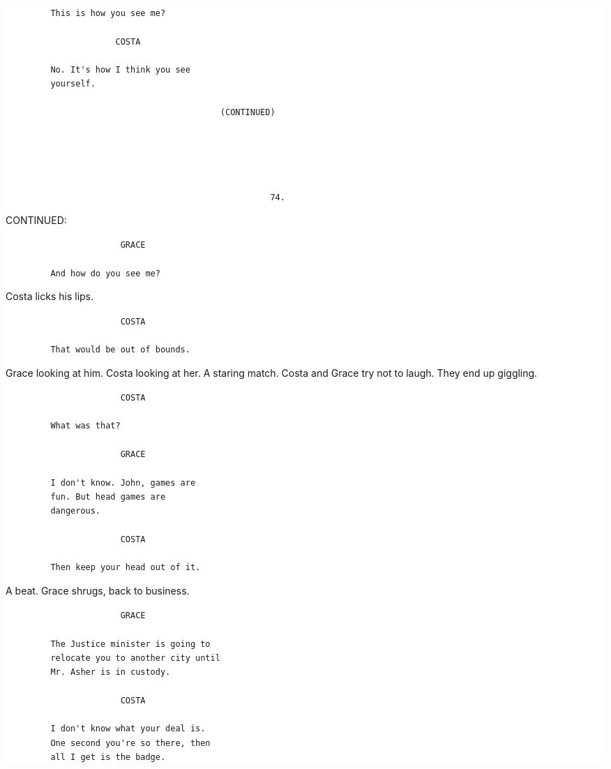              This is how you see me?

                          COSTA

             No. It's how I think you see
             yourself.

                                               (CONTINUED)





                                                         74.





CONTINUED:





                           GRACE

             And how do you see me?
Costa licks his lips.




                           COSTA

             That would be out of bounds.
Grace looking at him. Costa looking at her. A staring
match. Costa and Grace try not to laugh. They end up
giggling.

                           COSTA

             What was that?

                           GRACE

             I don't know. John, games are
             fun. But head games are
             dangerous.

                           COSTA

             Then keep your head out of it.
A beat.   Grace shrugs, back to business.

                           GRACE

             The Justice minister is going to
             relocate you to another city until
             Mr. Asher is in custody.

                           COSTA

             I don't know what your deal is.
             One second you're so there, then
             all I get is the badge.
